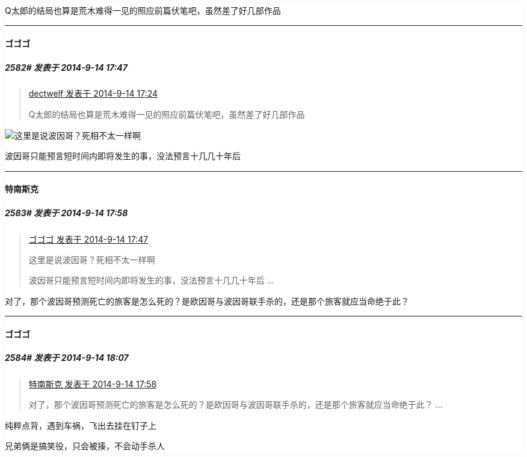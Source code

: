 


Q太郎的结局也算是荒木难得一见的照应前篇伏笔吧，虽然差了好几部作品







-----

####  ゴゴゴ  
##### 2582#       发表于 2014-9-14 17:47



<blockquote><a href="httphttps://bbs.saraba1st.com/2b/forum.php?mod=redirect&amp;goto=findpost&amp;pid=26621147&amp;ptid=1005146" target="_blank">dectwelf 发表于 2014-9-14 17:24</a>

Q太郎的结局也算是荒木难得一见的照应前篇伏笔吧，虽然差了好几部作品</blockquote>
<img src="https://static.saraba1st.com/image/smiley/face/79.gif" referrerpolicy="no-referrer">这里是说波因哥？死相不太一样啊

波因哥只能预言短时间内即将发生的事，没法预言十几几十年后







-----

####  特南斯克  
##### 2583#       发表于 2014-9-14 17:58



<blockquote><a href="httphttps://bbs.saraba1st.com/2b/forum.php?mod=redirect&amp;goto=findpost&amp;pid=26621322&amp;ptid=1005146" target="_blank">ゴゴゴ 发表于 2014-9-14 17:47</a>

这里是说波因哥？死相不太一样啊

波因哥只能预言短时间内即将发生的事，没法预言十几几十年后 ...</blockquote>
对了，那个波因哥预测死亡的旅客是怎么死的？是欧因哥与波因哥联手杀的，还是那个旅客就应当命绝于此？







-----

####  ゴゴゴ  
##### 2584#       发表于 2014-9-14 18:07



<blockquote><a href="httphttps://bbs.saraba1st.com/2b/forum.php?mod=redirect&amp;goto=findpost&amp;pid=26621401&amp;ptid=1005146" target="_blank">特南斯克 发表于 2014-9-14 17:58</a>

对了，那个波因哥预测死亡的旅客是怎么死的？是欧因哥与波因哥联手杀的，还是那个旅客就应当命绝于此？ ...</blockquote>
纯粹点背，遇到车祸，飞出去挂在钉子上

兄弟俩是搞笑役，只会被揍，不会动手杀人
